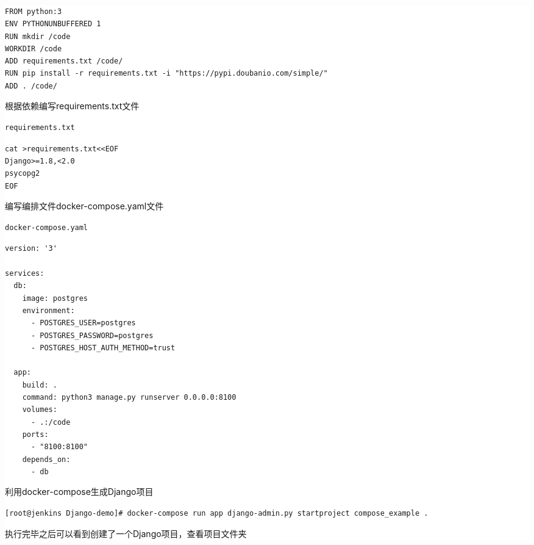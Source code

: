 ```
FROM python:3
ENV PYTHONUNBUFFERED 1
RUN mkdir /code
WORKDIR /code
ADD requirements.txt /code/
RUN pip install -r requirements.txt -i "https://pypi.doubanio.com/simple/"
ADD . /code/
```



根据依赖编写requirements.txt文件

`requirements.txt`

```
cat >requirements.txt<<EOF
Django>=1.8,<2.0
psycopg2
EOF
```

编写编排文件docker-compose.yaml文件

`docker-compose.yaml`

```
version: '3'

services:
  db:
    image: postgres
    environment:
      - POSTGRES_USER=postgres
      - POSTGRES_PASSWORD=postgres
      - POSTGRES_HOST_AUTH_METHOD=trust

  app:
    build: .
    command: python3 manage.py runserver 0.0.0.0:8100
    volumes:
      - .:/code
    ports:
      - "8100:8100"
    depends_on:
      - db
```



利用docker-compose生成Django项目

```
[root@jenkins Django-demo]# docker-compose run app django-admin.py startproject compose_example .
```

执行完毕之后可以看到创建了一个Django项目，查看项目文件夹
